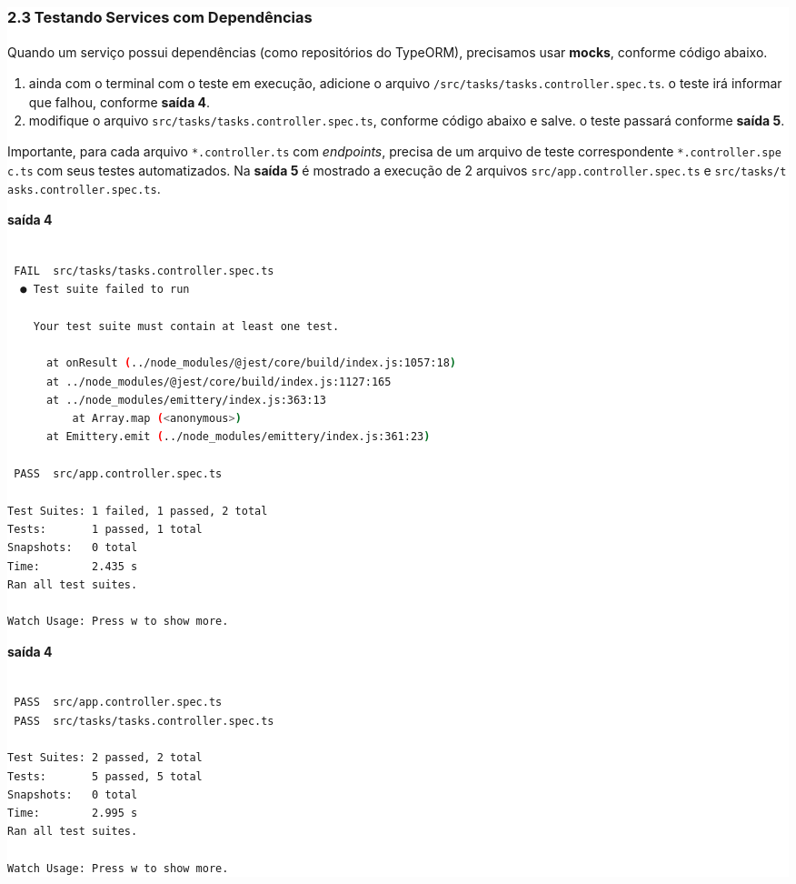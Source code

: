 ### 2.3 Testando Services com Dependências

Quando um serviço possui dependências (como repositórios do TypeORM), precisamos usar **mocks**, conforme código abaixo.

1. ainda com o terminal com o teste em execução, adicione o arquivo `/src/tasks/tasks.controller.spec.ts`. o teste irá informar que falhou, conforme **saída 4**.
2. modifique o arquivo `src/tasks/tasks.controller.spec.ts`, conforme código abaixo e salve. o teste passará conforme **saída 5**.

Importante, para cada arquivo `*.controller.ts` com _endpoints_, precisa de um arquivo de teste correspondente `*.controller.spec.ts` com seus testes automatizados.
Na **saída 5** é mostrado a execução de 2 arquivos `src/app.controller.spec.ts` e `src/tasks/tasks.controller.spec.ts`.

**saída 4**
```bash

 FAIL  src/tasks/tasks.controller.spec.ts
  ● Test suite failed to run

    Your test suite must contain at least one test.

      at onResult (../node_modules/@jest/core/build/index.js:1057:18)
      at ../node_modules/@jest/core/build/index.js:1127:165
      at ../node_modules/emittery/index.js:363:13
          at Array.map (<anonymous>)
      at Emittery.emit (../node_modules/emittery/index.js:361:23)

 PASS  src/app.controller.spec.ts

Test Suites: 1 failed, 1 passed, 2 total
Tests:       1 passed, 1 total
Snapshots:   0 total
Time:        2.435 s
Ran all test suites.

Watch Usage: Press w to show more.

```

**saída 4**
```bash

 PASS  src/app.controller.spec.ts
 PASS  src/tasks/tasks.controller.spec.ts

Test Suites: 2 passed, 2 total
Tests:       5 passed, 5 total
Snapshots:   0 total
Time:        2.995 s
Ran all test suites.

Watch Usage: Press w to show more.

```
